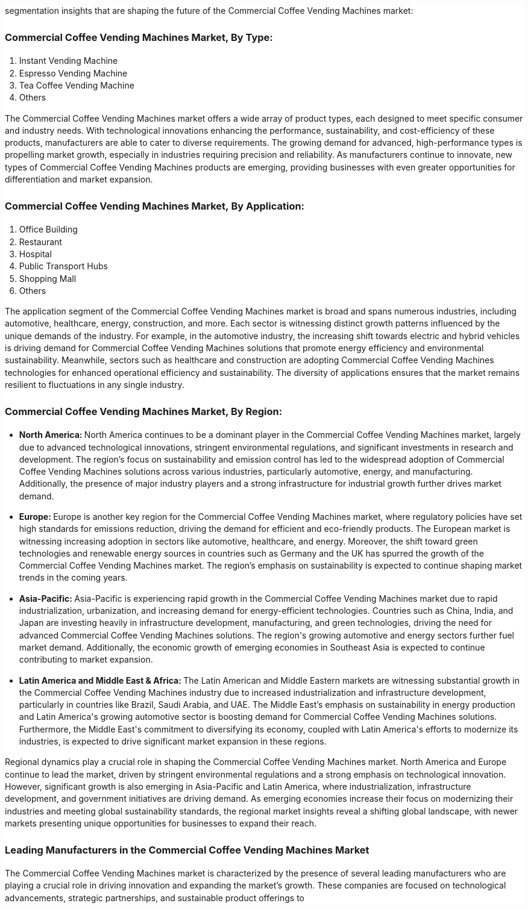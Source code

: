 segmentation insights that are shaping the future of the Commercial Coffee Vending Machines market:</p><h3><strong>Commercial Coffee Vending Machines Market, By Type:<br /></strong></h3><ol><li>Instant Vending Machine<li> Espresso Vending Machine<li> Tea Coffee Vending Machine<li> Others</li></ol><p>The Commercial Coffee Vending Machines market offers a wide array of product types, each designed to meet specific consumer and industry needs. With technological innovations enhancing the performance, sustainability, and cost-efficiency of these products, manufacturers are able to cater to diverse requirements. The growing demand for advanced, high-performance types is propelling market growth, especially in industries requiring precision and reliability. As manufacturers continue to innovate, new types of Commercial Coffee Vending Machines products are emerging, providing businesses with even greater opportunities for differentiation and market expansion.</p><h3>Commercial Coffee Vending Machines Market,&nbsp;By Application:</h3><ol><li>Office Building<li> Restaurant<li> Hospital<li> Public Transport Hubs<li> Shopping Mall<li> Others</li></ol><p>The application segment of the Commercial Coffee Vending Machines market is broad and spans numerous industries, including automotive, healthcare, energy, construction, and more. Each sector is witnessing distinct growth patterns influenced by the unique demands of the industry. For example, in the automotive industry, the increasing shift towards electric and hybrid vehicles is driving demand for Commercial Coffee Vending Machines solutions that promote energy efficiency and environmental sustainability. Meanwhile, sectors such as healthcare and construction are adopting Commercial Coffee Vending Machines technologies for enhanced operational efficiency and sustainability. The diversity of applications ensures that the market remains resilient to fluctuations in any single industry.</p><h3>Commercial Coffee Vending Machines Market, By Region:</h3><ul><li><p><strong>North America:&nbsp;</strong>North America continues to be a dominant player in the Commercial Coffee Vending Machines market, largely due to advanced technological innovations, stringent environmental regulations, and significant investments in research and development. The region&rsquo;s focus on sustainability and emission control has led to the widespread adoption of Commercial Coffee Vending Machines solutions across various industries, particularly automotive, energy, and manufacturing. Additionally, the presence of major industry players and a strong infrastructure for industrial growth further drives market demand.</p></li><li><p><strong><strong>Europe:&nbsp;</strong></strong>Europe is another key region for the Commercial Coffee Vending Machines market, where regulatory policies have set high standards for emissions reduction, driving the demand for efficient and eco-friendly products. The European market is witnessing increasing adoption in sectors like automotive, healthcare, and energy. Moreover, the shift toward green technologies and renewable energy sources in countries such as Germany and the UK has spurred the growth of the Commercial Coffee Vending Machines market. The region&rsquo;s emphasis on sustainability is expected to continue shaping market trends in the coming years.</p></li><li><p><strong><strong>Asia-Pacific:&nbsp;</strong></strong>Asia-Pacific is experiencing rapid growth in the Commercial Coffee Vending Machines market due to rapid industrialization, urbanization, and increasing demand for energy-efficient technologies. Countries such as China, India, and Japan are investing heavily in infrastructure development, manufacturing, and green technologies, driving the need for advanced Commercial Coffee Vending Machines solutions. The region's growing automotive and energy sectors further fuel market demand. Additionally, the economic growth of emerging economies in Southeast Asia is expected to continue contributing to market expansion.</p></li><li><p><strong><strong>Latin America and Middle East &amp; Africa:&nbsp;</strong></strong>The Latin American and Middle Eastern markets are witnessing substantial growth in the Commercial Coffee Vending Machines industry due to increased industrialization and infrastructure development, particularly in countries like Brazil, Saudi Arabia, and UAE. The Middle East&rsquo;s emphasis on sustainability in energy production and Latin America's growing automotive sector is boosting demand for Commercial Coffee Vending Machines solutions. Furthermore, the Middle East's commitment to diversifying its economy, coupled with Latin America's efforts to modernize its industries, is expected to drive significant market expansion in these regions.</p></li></ul><p>Regional dynamics play a crucial role in shaping the Commercial Coffee Vending Machines market. North America and Europe continue to lead the market, driven by stringent environmental regulations and a strong emphasis on technological innovation. However, significant growth is also emerging in Asia-Pacific and Latin America, where industrialization, infrastructure development, and government initiatives are driving demand. As emerging economies increase their focus on modernizing their industries and meeting global sustainability standards, the regional market insights reveal a shifting global landscape, with newer markets presenting unique opportunities for businesses to expand their reach.</p><h3><strong>Leading Manufacturers in the Commercial Coffee Vending Machines Market</strong></h3><p>The Commercial Coffee Vending Machines market is characterized by the presence of several leading manufacturers who are playing a crucial role in driving innovation and expanding the market&rsquo;s growth. These companies are focused on technological advancements, strategic partnerships, and sustainable product offerings to